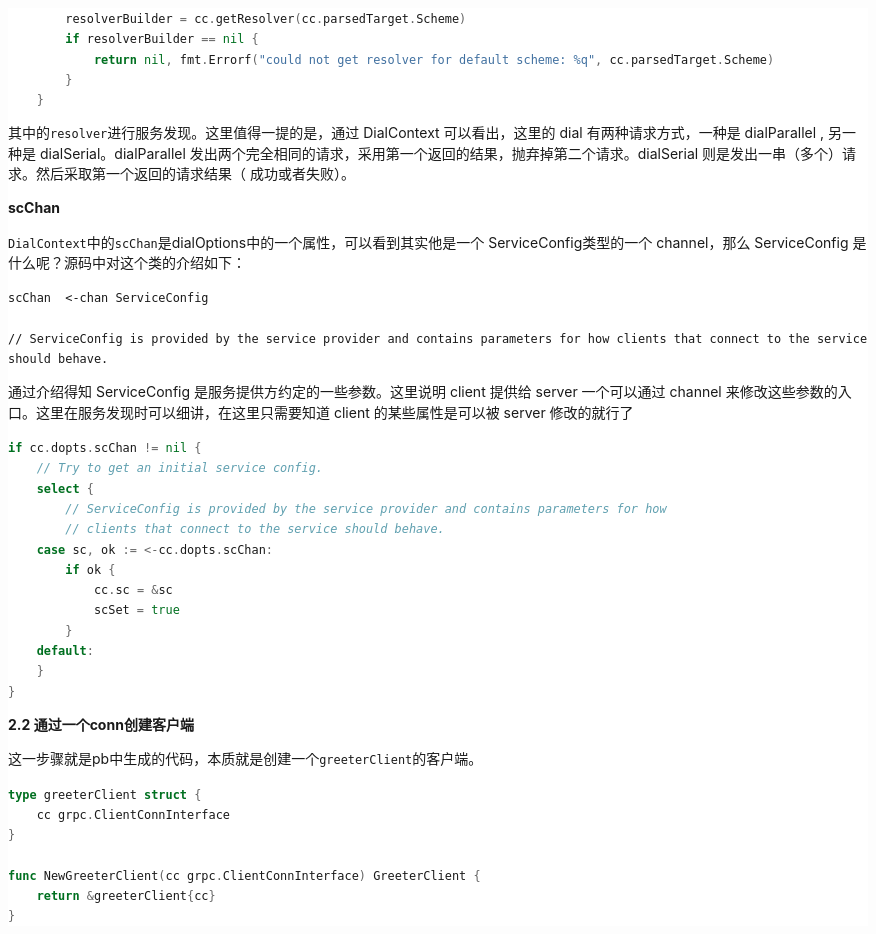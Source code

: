 ```go
		resolverBuilder = cc.getResolver(cc.parsedTarget.Scheme)
		if resolverBuilder == nil {
			return nil, fmt.Errorf("could not get resolver for default scheme: %q", cc.parsedTarget.Scheme)
		}
	}
```

其中的`resolver`进行服务发现。这里值得一提的是，通过 DialContext 可以看出，这里的 dial 有两种请求方式，一种是 dialParallel , 另一种是 dialSerial。dialParallel 发出两个完全相同的请求，采用第一个返回的结果，抛弃掉第二个请求。dialSerial 则是发出一串（多个）请求。然后采取第一个返回的请求结果（ 成功或者失败）。

**scChan**

`DialContext`中的`scChan`是dialOptions中的一个属性，可以看到其实他是一个 ServiceConfig类型的一个 channel，那么 ServiceConfig 是什么呢？源码中对这个类的介绍如下：

```
scChan  <-chan ServiceConfig

// ServiceConfig is provided by the service provider and contains parameters for how clients that connect to the service should behave.
```

通过介绍得知 ServiceConfig 是服务提供方约定的一些参数。这里说明 client 提供给 server 一个可以通过 channel 来修改这些参数的入口。这里在服务发现时可以细讲，在这里只需要知道 client 的某些属性是可以被 server 修改的就行了

```GO
if cc.dopts.scChan != nil {
	// Try to get an initial service config.
	select {
        // ServiceConfig is provided by the service provider and contains parameters for how
		// clients that connect to the service should behave.
	case sc, ok := <-cc.dopts.scChan:
		if ok {
			cc.sc = &sc
			scSet = true
		}
	default:
	}	
}
```

**2.2  通过一个conn创建客户端**

这一步骤就是pb中生成的代码，本质就是创建一个`greeterClient`的客户端。

```go
type greeterClient struct {
	cc grpc.ClientConnInterface
}

func NewGreeterClient(cc grpc.ClientConnInterface) GreeterClient {
	return &greeterClient{cc}
}
```
